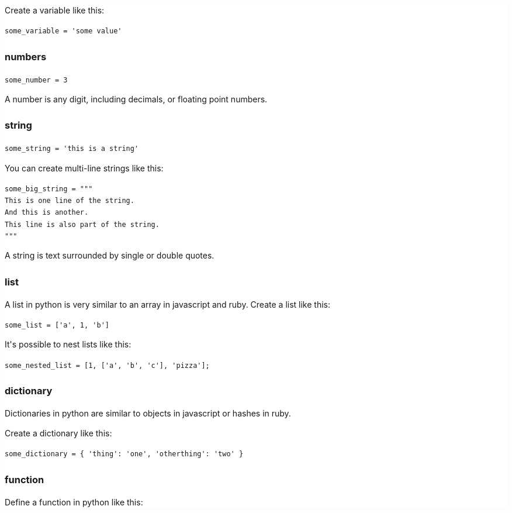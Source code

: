 Create a variable like this:

~~~~~~~~
some_variable = 'some value'
~~~~~~~~

### numbers

~~~~~~~~
some_number = 3
~~~~~~~~

A number is any digit, including decimals, or floating point numbers.

### string

~~~~~~~~
some_string = 'this is a string'
~~~~~~~~

You can create multi-line strings like this:

~~~~~~~~
some_big_string = """
This is one line of the string.
And this is another.
This line is also part of the string.
"""
~~~~~~~~

A string is text surrounded by single or double quotes.

### list

A list in python is very similar to an array in javascript and ruby. Create a list like this:

~~~~~~~~
some_list = ['a', 1, 'b']
~~~~~~~~

It's possible to nest lists like this:

~~~~~~~~
some_nested_list = [1, ['a', 'b', 'c'], 'pizza'];
~~~~~~~~

### dictionary

Dictionaries in python are similar to objects in javascript or hashes in ruby.

Create a dictionary like this:

~~~~~~~~
some_dictionary = { 'thing': 'one', 'otherthing': 'two' }
~~~~~~~~

### function

Define a function in python like this:
